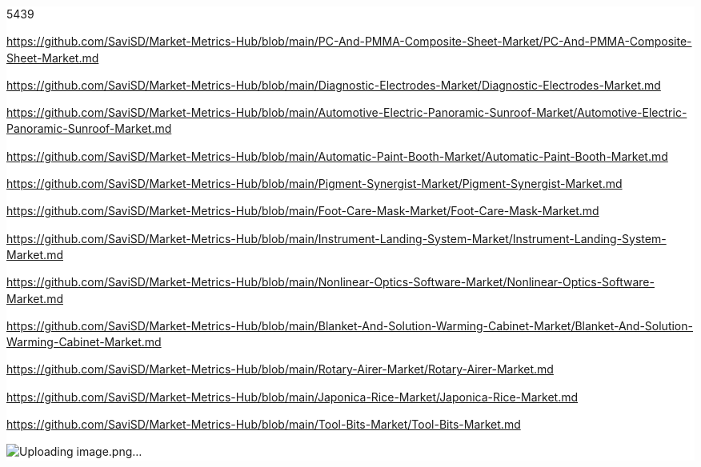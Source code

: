 5439</p><p><a href="https://github.com/SaviSD/Market-Metrics-Hub/blob/main/PC-And-PMMA-Composite-Sheet-Market/PC-And-PMMA-Composite-Sheet-Market.md">https://github.com/SaviSD/Market-Metrics-Hub/blob/main/PC-And-PMMA-Composite-Sheet-Market/PC-And-PMMA-Composite-Sheet-Market.md</a></p><p><a href="https://github.com/SaviSD/Market-Metrics-Hub/blob/main/Diagnostic-Electrodes-Market/Diagnostic-Electrodes-Market.md">https://github.com/SaviSD/Market-Metrics-Hub/blob/main/Diagnostic-Electrodes-Market/Diagnostic-Electrodes-Market.md</a></p><p><a href="https://github.com/SaviSD/Market-Metrics-Hub/blob/main/Automotive-Electric-Panoramic-Sunroof-Market/Automotive-Electric-Panoramic-Sunroof-Market.md">https://github.com/SaviSD/Market-Metrics-Hub/blob/main/Automotive-Electric-Panoramic-Sunroof-Market/Automotive-Electric-Panoramic-Sunroof-Market.md</a></p><p><a href="https://github.com/SaviSD/Market-Metrics-Hub/blob/main/Automatic-Paint-Booth-Market/Automatic-Paint-Booth-Market.md">https://github.com/SaviSD/Market-Metrics-Hub/blob/main/Automatic-Paint-Booth-Market/Automatic-Paint-Booth-Market.md</a></p><p><a href="https://github.com/SaviSD/Market-Metrics-Hub/blob/main/Pigment-Synergist-Market/Pigment-Synergist-Market.md">https://github.com/SaviSD/Market-Metrics-Hub/blob/main/Pigment-Synergist-Market/Pigment-Synergist-Market.md</a></p><p><a href="https://github.com/SaviSD/Market-Metrics-Hub/blob/main/Foot-Care-Mask-Market/Foot-Care-Mask-Market.md">https://github.com/SaviSD/Market-Metrics-Hub/blob/main/Foot-Care-Mask-Market/Foot-Care-Mask-Market.md</a></p><p><a href="https://github.com/SaviSD/Market-Metrics-Hub/blob/main/Instrument-Landing-System-Market/Instrument-Landing-System-Market.md">https://github.com/SaviSD/Market-Metrics-Hub/blob/main/Instrument-Landing-System-Market/Instrument-Landing-System-Market.md</a></p><p><a href="https://github.com/SaviSD/Market-Metrics-Hub/blob/main/Nonlinear-Optics-Software-Market/Nonlinear-Optics-Software-Market.md">https://github.com/SaviSD/Market-Metrics-Hub/blob/main/Nonlinear-Optics-Software-Market/Nonlinear-Optics-Software-Market.md</a></p><p><a href="https://github.com/SaviSD/Market-Metrics-Hub/blob/main/Blanket-And-Solution-Warming-Cabinet-Market/Blanket-And-Solution-Warming-Cabinet-Market.md">https://github.com/SaviSD/Market-Metrics-Hub/blob/main/Blanket-And-Solution-Warming-Cabinet-Market/Blanket-And-Solution-Warming-Cabinet-Market.md</a></p><p><a href="https://github.com/SaviSD/Market-Metrics-Hub/blob/main/Rotary-Airer-Market/Rotary-Airer-Market.md">https://github.com/SaviSD/Market-Metrics-Hub/blob/main/Rotary-Airer-Market/Rotary-Airer-Market.md</a></p><p><a href="https://github.com/SaviSD/Market-Metrics-Hub/blob/main/Japonica-Rice-Market/Japonica-Rice-Market.md">https://github.com/SaviSD/Market-Metrics-Hub/blob/main/Japonica-Rice-Market/Japonica-Rice-Market.md</a></p><p><a href="https://github.com/SaviSD/Market-Metrics-Hub/blob/main/Tool-Bits-Market/Tool-Bits-Market.md">https://github.com/SaviSD/Market-Metrics-Hub/blob/main/Tool-Bits-Market/Tool-Bits-Market.md</a></p>
![Uploading image.png…]()
